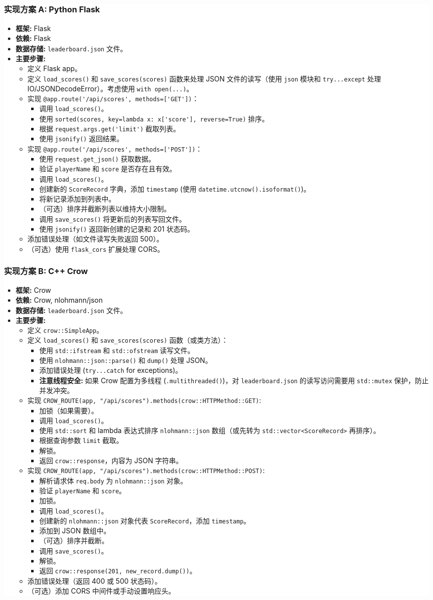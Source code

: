 ### 实现方案 A: Python Flask

*   **框架:** Flask
*   **依赖:** Flask
*   **数据存储:** `leaderboard.json` 文件。
*   **主要步骤:**
    *   定义 Flask app。
    *   定义 `load_scores()` 和 `save_scores(scores)` 函数来处理 JSON 文件的读写（使用 `json` 模块和 `try...except` 处理 IO/JSONDecodeError）。考虑使用 `with open(...)`。
    *   实现 `@app.route('/api/scores', methods=['GET'])`：
        *   调用 `load_scores()`。
        *   使用 `sorted(scores, key=lambda x: x['score'], reverse=True)` 排序。
        *   根据 `request.args.get('limit')` 截取列表。
        *   使用 `jsonify()` 返回结果。
    *   实现 `@app.route('/api/scores', methods=['POST'])`：
        *   使用 `request.get_json()` 获取数据。
        *   验证 `playerName` 和 `score` 是否存在且有效。
        *   调用 `load_scores()`。
        *   创建新的 `ScoreRecord` 字典，添加 `timestamp` (使用 `datetime.utcnow().isoformat()`)。
        *   将新记录添加到列表中。
        *   （可选）排序并截断列表以维持大小限制。
        *   调用 `save_scores()` 将更新后的列表写回文件。
        *   使用 `jsonify()` 返回新创建的记录和 201 状态码。
    *   添加错误处理（如文件读写失败返回 500）。
    *   （可选）使用 `flask_cors` 扩展处理 CORS。

### 实现方案 B: C++ Crow

*   **框架:** Crow
*   **依赖:** Crow, nlohmann/json
*   **数据存储:** `leaderboard.json` 文件。
*   **主要步骤:**
    *   定义 `crow::SimpleApp`。
    *   定义 `load_scores()` 和 `save_scores(scores)` 函数（或类方法）：
        *   使用 `std::ifstream` 和 `std::ofstream` 读写文件。
        *   使用 `nlohmann::json::parse()` 和 `dump()` 处理 JSON。
        *   添加错误处理 (`try...catch` for exceptions)。
        *   **注意线程安全:** 如果 Crow 配置为多线程 (`.multithreaded()`)，对 `leaderboard.json` 的读写访问需要用 `std::mutex` 保护，防止并发冲突。
    *   实现 `CROW_ROUTE(app, "/api/scores").methods(crow::HTTPMethod::GET)`:
        *   加锁（如果需要）。
        *   调用 `load_scores()`。
        *   使用 `std::sort` 和 lambda 表达式排序 `nlohmann::json` 数组（或先转为 `std::vector<ScoreRecord>` 再排序）。
        *   根据查询参数 `limit` 截取。
        *   解锁。
        *   返回 `crow::response`，内容为 JSON 字符串。
    *   实现 `CROW_ROUTE(app, "/api/scores").methods(crow::HTTPMethod::POST)`:
        *   解析请求体 `req.body` 为 `nlohmann::json` 对象。
        *   验证 `playerName` 和 `score`。
        *   加锁。
        *   调用 `load_scores()`。
        *   创建新的 `nlohmann::json` 对象代表 `ScoreRecord`，添加 `timestamp`。
        *   添加到 JSON 数组中。
        *   （可选）排序并截断。
        *   调用 `save_scores()`。
        *   解锁。
        *   返回 `crow::response(201, new_record.dump())`。
    *   添加错误处理（返回 400 或 500 状态码）。
    *   （可选）添加 CORS 中间件或手动设置响应头。
